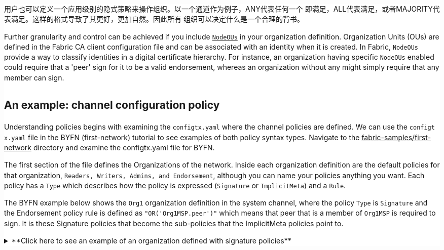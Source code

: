 用户也可以定义一个应用级别的隐式策略来操作组织。以一个通道作为例子，ANY代表任何一个
即满足，ALL代表满足，或者MAJORITY代表满足。这样的格式导致了其更好，更加自然。因此所有
组织可以决定什么是一个合理的背书。

Further granularity and control can be achieved if you include [`NodeOUs`](msp.html#organizational-units) in your
organization definition. Organization Units (OUs) are defined in the Fabric CA
client configuration file and can be associated with an identity when it is
created. In Fabric, `NodeOUs` provide a way to classify identities in a digital
certificate hierarchy. For instance, an organization having specific `NodeOUs`
enabled could require that a 'peer' sign for it to be a valid endorsement,
whereas an organization without any might simply require that any member can
sign.



## An example: channel configuration policy

Understanding policies begins with examining the `configtx.yaml` where the
channel policies are defined. We can use the `configtx.yaml` file in the BYFN
(first-network) tutorial to see examples of both policy syntax types. Navigate to the [fabric-samples/first-network](https://github.com/hyperledger/fabric-samples/blob/master/first-network/configtx.yaml)
directory and examine the configtx.yaml file for BYFN.

The first section of the file defines the Organizations of the network. Inside each
organization definition are the default policies for that organization, `Readers, Writers,
Admins, and Endorsement`, although you can name your policies anything you want.
Each policy has a `Type` which describes how the policy is expressed (`Signature`
or `ImplicitMeta`) and a `Rule`.

The BYFN example below shows the `Org1` organization definition in the system
channel, where the policy `Type` is `Signature` and the Endorsement policy rule
is defined as `"OR('Org1MSP.peer')"` which  means that peer that is a member of
`Org1MSP` is required to sign. It is these Signature policies that become the
sub-policies that the ImplicitMeta policies point to.  

<details>
  <summary>
    **Click here to see an example of an organization defined with signature policies**
  </summary>

```
 - &Org1
        # DefaultOrg defines the organization which is used in the sampleconfig
        # of the fabric.git development environment
        Name: Org1MSP

        # ID to load the MSP definition as
        ID: Org1MSP

        MSPDir: crypto-config/peerOrganizations/org1.example.com/msp

        # Policies defines the set of policies at this level of the config tree
        # For organization policies, their canonical path is usually
        #   /Channel/<Application|Orderer>/<OrgName>/<PolicyName>
        Policies:
            Readers:
                Type: Signature
                Rule: "OR('Org1MSP.admin', 'Org1MSP.peer', 'Org1MSP.client')"
            Writers:
                Type: Signature
                Rule: "OR('Org1MSP.admin', 'Org1MSP.client')"
            Admins:
                Type: Signature
                Rule: "OR('Org1MSP.admin')"
            Endorsement:
```